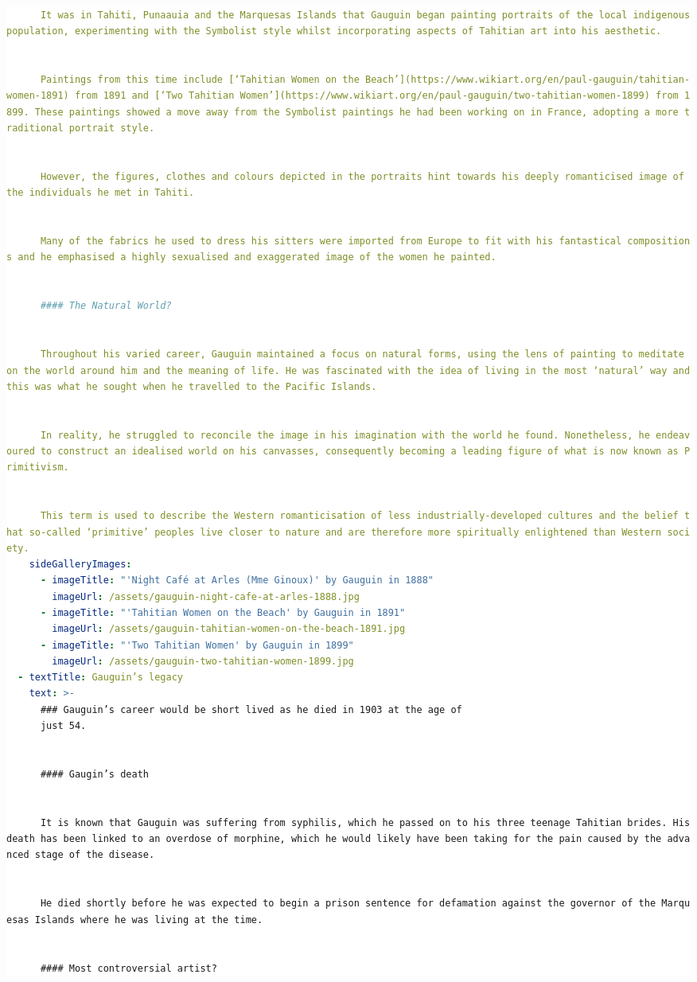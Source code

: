 ```yaml
      It was in Tahiti, Punaauia and the Marquesas Islands that Gauguin began painting portraits of the local indigenous population, experimenting with the Symbolist style whilst incorporating aspects of Tahitian art into his aesthetic.


      Paintings from this time include [‘Tahitian Women on the Beach’](https://www.wikiart.org/en/paul-gauguin/tahitian-women-1891) from 1891 and [‘Two Tahitian Women’](https://www.wikiart.org/en/paul-gauguin/two-tahitian-women-1899) from 1899. These paintings showed a move away from the Symbolist paintings he had been working on in France, adopting a more traditional portrait style.


      However, the figures, clothes and colours depicted in the portraits hint towards his deeply romanticised image of the individuals he met in Tahiti.


      Many of the fabrics he used to dress his sitters were imported from Europe to fit with his fantastical compositions and he emphasised a highly sexualised and exaggerated image of the women he painted.


      #### The Natural World?


      Throughout his varied career, Gauguin maintained a focus on natural forms, using the lens of painting to meditate on the world around him and the meaning of life. He was fascinated with the idea of living in the most ‘natural’ way and this was what he sought when he travelled to the Pacific Islands.


      In reality, he struggled to reconcile the image in his imagination with the world he found. Nonetheless, he endeavoured to construct an idealised world on his canvasses, consequently becoming a leading figure of what is now known as Primitivism.


      This term is used to describe the Western romanticisation of less industrially-developed cultures and the belief that so-called ‘primitive’ peoples live closer to nature and are therefore more spiritually enlightened than Western society.
    sideGalleryImages:
      - imageTitle: "'Night Café at Arles (Mme Ginoux)' by Gauguin in 1888"
        imageUrl: /assets/gauguin-night-cafe-at-arles-1888.jpg
      - imageTitle: "'Tahitian Women on the Beach' by Gauguin in 1891"
        imageUrl: /assets/gauguin-tahitian-women-on-the-beach-1891.jpg
      - imageTitle: "'Two Tahitian Women' by Gauguin in 1899"
        imageUrl: /assets/gauguin-two-tahitian-women-1899.jpg
  - textTitle: Gauguin’s legacy
    text: >-
      ### Gauguin’s career would be short lived as he died in 1903 at the age of
      just 54.


      #### Gaugin’s death


      It is known that Gauguin was suffering from syphilis, which he passed on to his three teenage Tahitian brides. His death has been linked to an overdose of morphine, which he would likely have been taking for the pain caused by the advanced stage of the disease.


      He died shortly before he was expected to begin a prison sentence for defamation against the governor of the Marquesas Islands where he was living at the time.


      #### Most controversial artist?
```